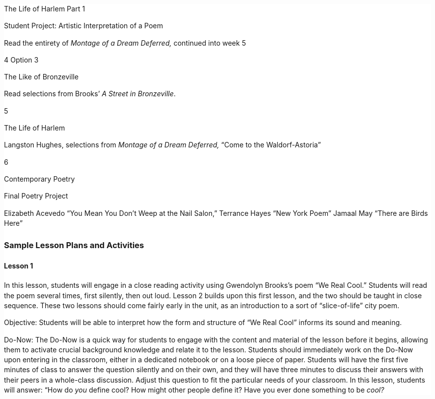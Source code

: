 <td style="border: 1px solid black;">
<p>The Life of Harlem Part 1</p>
<p>Student Project: Artistic Interpretation of a Poem</p>
</td>
<td style="border: 1px solid black;">
<p>Read the entirety of <em>Montage of a Dream Deferred,</em> continued into week 5</p>
</td>
</tr>
<tr>
<td style="border: 1px solid black; white-space: nowrap;">
<p>4 Option 3</p>
</td>
<td style="border: 1px solid black;">
<p>The Like of Bronzeville</p>
</td>
<td style="border: 1px solid black;">
<p>Read selections from Brooks&rsquo; <em>A Street in Bronzeville</em>.</p>
</td>
</tr>
<tr>
<td style="border: 1px solid black;">
<p>5</p>
</td>
<td style="border: 1px solid black;">
<p>The Life of Harlem</p>
</td>
<td style="border: 1px solid black;">
<p>Langston Hughes, selections from <em>Montage of a Dream Deferred, </em>&ldquo;Come to the Waldorf-Astoria&rdquo;</p>
</td>
</tr>
<tr>
<td style="border: 1px solid black;">
<p>6</p>
</td>
<td style="border: 1px solid black;">
<p>Contemporary Poetry</p>
<p>Final Poetry Project</p>
</td>
<td style="border: 1px solid black;">
<p>Elizabeth Acevedo &ldquo;You Mean You Don&rsquo;t Weep at the Nail Salon,&rdquo; Terrance Hayes &ldquo;New York Poem&rdquo; Jamaal May &ldquo;There are Birds Here&rdquo;&nbsp;</p>
</td>
</tr>
</table>
<h3>Sample Lesson Plans and Activities</h3>
<h4>Lesson 1</h4>
<p>In this lesson, students will engage in a close reading activity using Gwendolyn Brooks&rsquo;s poem &ldquo;We Real Cool.&rdquo; Students will read the poem several times, first silently, then out loud. Lesson 2 builds upon this first lesson, and the two should be taught in close sequence. These two lessons should come fairly early in the unit, as an introduction to a sort of &ldquo;slice-of-life&rdquo; city poem.</p>
<p>Objective: Students will be able to interpret how the form and structure of &ldquo;We Real Cool&rdquo; informs its sound and meaning.</p>
<p>Do-Now: The Do-Now is a quick way for students to engage with the content and material of the lesson before it begins, allowing them to activate crucial background knowledge and relate it to the lesson. Students should immediately work on the Do-Now upon entering in the classroom, either in a dedicated notebook or on a loose piece of paper. Students will have the first five minutes of class to answer the question silently and on their own, and they will have three minutes to discuss their answers with their peers in a whole-class discussion. Adjust this question to fit the particular needs of your classroom. In this lesson, students will answer: &ldquo;How do <em>you </em>define cool? How might other people define it? Have you ever done something to be <em>cool?</em></p>